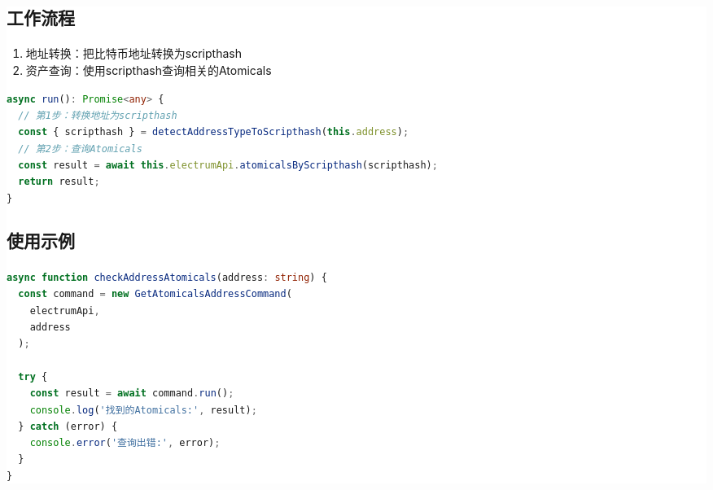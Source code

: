 
## 工作流程
1. 地址转换：把比特币地址转换为scripthash
2. 资产查询：使用scripthash查询相关的Atomicals
```typescript
async run(): Promise<any> {
  // 第1步：转换地址为scripthash
  const { scripthash } = detectAddressTypeToScripthash(this.address);
  // 第2步：查询Atomicals
  const result = await this.electrumApi.atomicalsByScripthash(scripthash);
  return result;
}
```

## 使用示例
```typescript
async function checkAddressAtomicals(address: string) {
  const command = new GetAtomicalsAddressCommand(
    electrumApi,
    address
  );

  try {
    const result = await command.run();
    console.log('找到的Atomicals:', result);
  } catch (error) {
    console.error('查询出错:', error);
  }
}                                                                                                                                                              